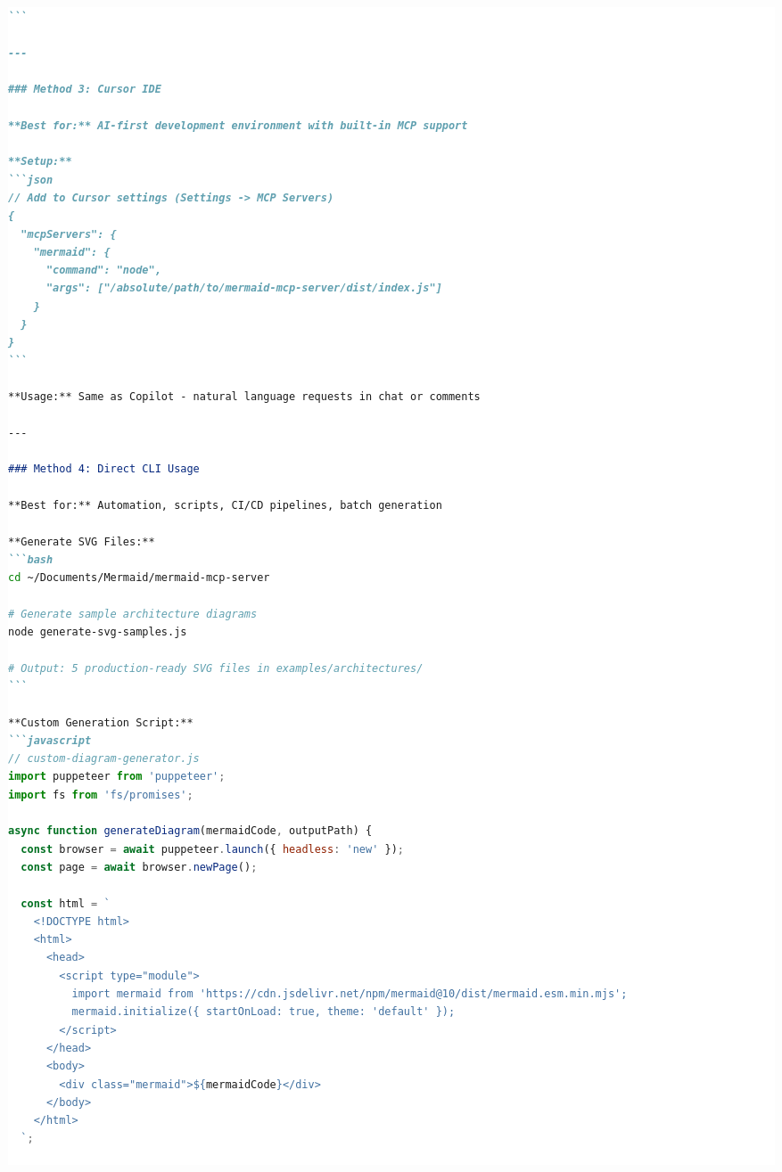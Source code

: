 ````markdown
```

---

### Method 3: Cursor IDE

**Best for:** AI-first development environment with built-in MCP support

**Setup:**
```json
// Add to Cursor settings (Settings -> MCP Servers)
{
  "mcpServers": {
    "mermaid": {
      "command": "node",
      "args": ["/absolute/path/to/mermaid-mcp-server/dist/index.js"]
    }
  }
}
```

**Usage:** Same as Copilot - natural language requests in chat or comments

---

### Method 4: Direct CLI Usage

**Best for:** Automation, scripts, CI/CD pipelines, batch generation

**Generate SVG Files:**
```bash
cd ~/Documents/Mermaid/mermaid-mcp-server

# Generate sample architecture diagrams
node generate-svg-samples.js

# Output: 5 production-ready SVG files in examples/architectures/
```

**Custom Generation Script:**
```javascript
// custom-diagram-generator.js
import puppeteer from 'puppeteer';
import fs from 'fs/promises';

async function generateDiagram(mermaidCode, outputPath) {
  const browser = await puppeteer.launch({ headless: 'new' });
  const page = await browser.newPage();
  
  const html = `
    <!DOCTYPE html>
    <html>
      <head>
        <script type="module">
          import mermaid from 'https://cdn.jsdelivr.net/npm/mermaid@10/dist/mermaid.esm.min.mjs';
          mermaid.initialize({ startOnLoad: true, theme: 'default' });
        </script>
      </head>
      <body>
        <div class="mermaid">${mermaidCode}</div>
      </body>
    </html>
  `;
  
````